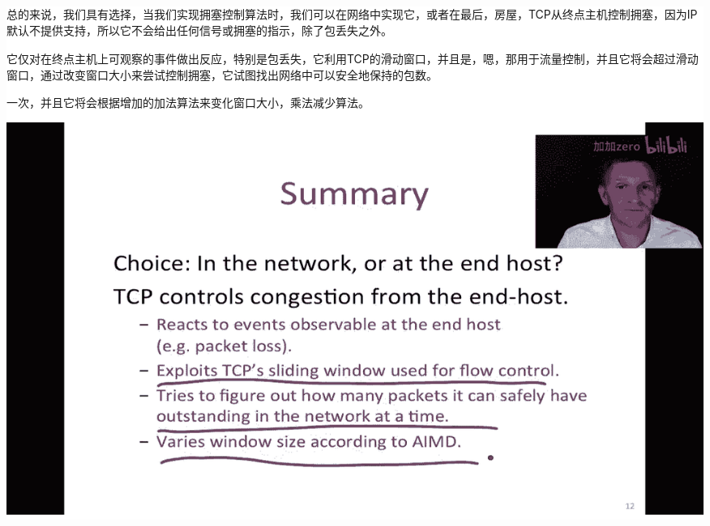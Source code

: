 总的来说，我们具有选择，当我们实现拥塞控制算法时，我们可以在网络中实现它，或者在最后，房屋，TCP从终点主机控制拥塞，因为IP默认不提供支持，所以它不会给出任何信号或拥塞的指示，除了包丢失之外。

它仅对在终点主机上可观察的事件做出反应，特别是包丢失，它利用TCP的滑动窗口，并且是，嗯，那用于流量控制，并且它将会超过滑动窗口，通过改变窗口大小来尝试控制拥塞，它试图找出网络中可以安全地保持的包数。

一次，并且它将会根据增加的加法算法来变化窗口大小，乘法减少算法。

![](img/812eabf981ee557eb661b648da462612_21.png)